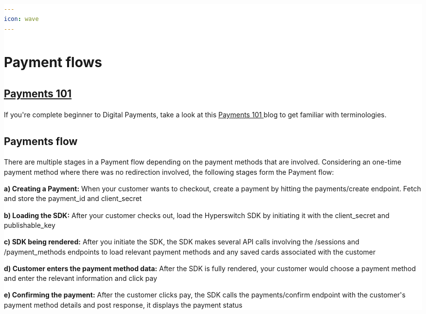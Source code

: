 ```yaml
---
icon: wave
---
```


# Payment flows

## [Payments 101](https://hyperswitch.io/blogs/payments-101-for-a-developer)

If you're complete beginner to Digital Payments, take a look at this [Payments 101 ](https://hyperswitch.io/blogs/payments-101-for-a-developer)blog to get familiar with terminologies.&#x20;

## **Payments flow**

There are multiple stages in a Payment flow depending on the payment methods that are involved. Considering an one-time payment method where there was no redirection involved, the following stages form the Payment flow:

**a) Creating a Payment:** When your customer wants to checkout, create a payment by hitting the payments/create endpoint. Fetch and store the payment\_id and client\_secret

**b) Loading the SDK:** After your customer checks out, load the Hyperswitch SDK by initiating it with the client\_secret and publishable\_key

**c) SDK being rendered:** After you initiate the SDK, the SDK makes several API calls involving the /sessions and /payment\_methods endpoints to load relevant payment methods and any saved cards associated with the customer

**d) Customer enters the payment method data:** After the SDK is fully rendered, your customer would choose a payment method and enter the relevant information and click pay

**e) Confirming the payment:** After the customer clicks pay, the SDK calls the payments/confirm endpoint with the customer's payment method details and post response, it displays the payment status

